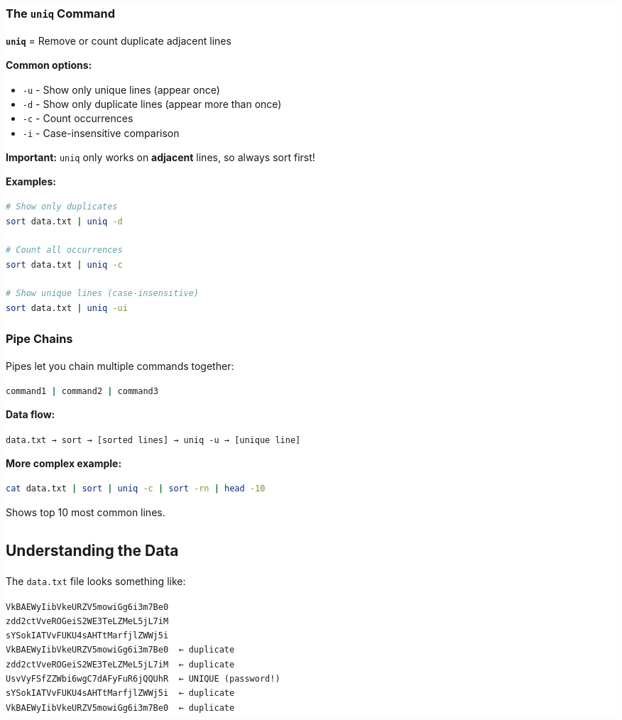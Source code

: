 ### The `uniq` Command

**`uniq`** = Remove or count duplicate adjacent lines

**Common options:**
- `-u` - Show only unique lines (appear once)
- `-d` - Show only duplicate lines (appear more than once)
- `-c` - Count occurrences
- `-i` - Case-insensitive comparison

**Important:** `uniq` only works on **adjacent** lines, so always sort first!

**Examples:**
```bash
# Show only duplicates
sort data.txt | uniq -d

# Count all occurrences
sort data.txt | uniq -c

# Show unique lines (case-insensitive)
sort data.txt | uniq -ui
```

### Pipe Chains

Pipes let you chain multiple commands together:

```bash
command1 | command2 | command3
```

**Data flow:**
```
data.txt → sort → [sorted lines] → uniq -u → [unique line]
```

**More complex example:**
```bash
cat data.txt | sort | uniq -c | sort -rn | head -10
```
Shows top 10 most common lines.

## Understanding the Data

The `data.txt` file looks something like:
```
VkBAEWyIibVkeURZV5mowiGg6i3m7Be0
zdd2ctVveROGeiS2WE3TeLZMeL5jL7iM
sYSokIATVvFUKU4sAHTtMarfjlZWWj5i
VkBAEWyIibVkeURZV5mowiGg6i3m7Be0  ← duplicate
zdd2ctVveROGeiS2WE3TeLZMeL5jL7iM  ← duplicate
UsvVyFSfZZWbi6wgC7dAFyFuR6jQQUhR  ← UNIQUE (password!)
sYSokIATVvFUKU4sAHTtMarfjlZWWj5i  ← duplicate
VkBAEWyIibVkeURZV5mowiGg6i3m7Be0  ← duplicate
```
